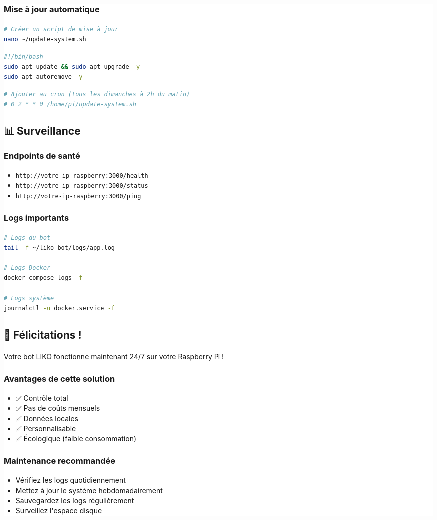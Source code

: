 ### Mise à jour automatique
```bash
# Créer un script de mise à jour
nano ~/update-system.sh
```

```bash
#!/bin/bash
sudo apt update && sudo apt upgrade -y
sudo apt autoremove -y
```

```bash
# Ajouter au cron (tous les dimanches à 2h du matin)
# 0 2 * * 0 /home/pi/update-system.sh
```

## 📊 Surveillance

### Endpoints de santé
- `http://votre-ip-raspberry:3000/health`
- `http://votre-ip-raspberry:3000/status`
- `http://votre-ip-raspberry:3000/ping`

### Logs importants
```bash
# Logs du bot
tail -f ~/liko-bot/logs/app.log

# Logs Docker
docker-compose logs -f

# Logs système
journalctl -u docker.service -f
```

## 🎉 Félicitations !

Votre bot LIKO fonctionne maintenant 24/7 sur votre Raspberry Pi !

### Avantages de cette solution
- ✅ Contrôle total
- ✅ Pas de coûts mensuels
- ✅ Données locales
- ✅ Personnalisable
- ✅ Écologique (faible consommation)

### Maintenance recommandée
- Vérifiez les logs quotidiennement
- Mettez à jour le système hebdomadairement
- Sauvegardez les logs régulièrement
- Surveillez l'espace disque 
